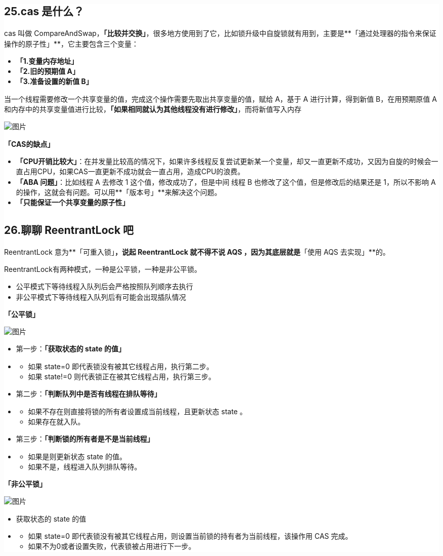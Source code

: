 ## 25.cas 是什么？

cas 叫做 CompareAndSwap，**「比较并交换」**，很多地方使用到了它，比如锁升级中自旋锁就有用到，主要是**「通过处理器的指令来保证操作的原子性」**，它主要包含三个变量：

- **「1.变量内存地址」**
- **「2.旧的预期值 A」**
- **「3.准备设置的新值 B」**

当一个线程需要修改一个共享变量的值，完成这个操作需要先取出共享变量的值，赋给 A，基于 A 进行计算，得到新值 B，在用预期原值 A 和内存中的共享变量值进行比较，**「如果相同就认为其他线程没有进行修改」**，而将新值写入内存

![图片](https://mmbiz.qpic.cn/mmbiz_png/9dwzhvuGc8a16Uvk8nLR7MJSFpG4Mgc9WVvquWODJ4KOeYlB1ibiaeYvSpR5anG3Xldqnaw888YbFJ6hlKNzP02w/640?wx_fmt=png&tp=webp&wxfrom=5&wx_lazy=1&wx_co=1)

**「CAS的缺点」**

- **「CPU开销比较大」**：在并发量比较高的情况下，如果许多线程反复尝试更新某一个变量，却又一直更新不成功，又因为自旋的时候会一直占用CPU，如果CAS一直更新不成功就会一直占用，造成CPU的浪费。
- **「ABA 问题」**：比如线程 A 去修改 1 这个值，修改成功了，但是中间 线程 B 也修改了这个值，但是修改后的结果还是 1，所以不影响 A 的操作，这就会有问题。可以用**「版本号」**来解决这个问题。
- **「只能保证一个共享变量的原子性」**



## 26.聊聊 ReentrantLock 吧

ReentrantLock 意为**「可重入锁」**，说起 ReentrantLock 就不得不说 AQS ，因为其底层就是**「使用 AQS 去实现」**的。

ReentrantLock有两种模式，一种是公平锁，一种是非公平锁。

- 公平模式下等待线程入队列后会严格按照队列顺序去执行
- 非公平模式下等待线程入队列后有可能会出现插队情况

**「公平锁」**

![图片](https://mmbiz.qpic.cn/mmbiz_png/9dwzhvuGc8a16Uvk8nLR7MJSFpG4Mgc9IhIR5CHwj6TlXwDMGNudxcCYkRDicYXHCM2nGz3nNkx1L1brl8b1Ieg/640?wx_fmt=png&tp=webp&wxfrom=5&wx_lazy=1&wx_co=1)

- 第一步：**「获取状态的 state 的值」**

- - 如果 state=0 即代表锁没有被其它线程占用，执行第二步。
  - 如果 state!=0 则代表锁正在被其它线程占用，执行第三步。

- 第二步：**「判断队列中是否有线程在排队等待」**

- - 如果不存在则直接将锁的所有者设置成当前线程，且更新状态 state 。
  - 如果存在就入队。

- 第三步：**「判断锁的所有者是不是当前线程」**

- - 如果是则更新状态 state 的值。
  - 如果不是，线程进入队列排队等待。

**「非公平锁」**

![图片](https://mmbiz.qpic.cn/mmbiz_png/9dwzhvuGc8a16Uvk8nLR7MJSFpG4Mgc97CxMlQ9UicpKPmpJ7Zj3nibGbPlicbHQFibbUKAfqSxbeEvPicC1BiceI3Tw/640?wx_fmt=png&tp=webp&wxfrom=5&wx_lazy=1&wx_co=1)

- 获取状态的 state 的值

- - 如果 state=0 即代表锁没有被其它线程占用，则设置当前锁的持有者为当前线程，该操作用 CAS 完成。
  - 如果不为0或者设置失败，代表锁被占用进行下一步。
